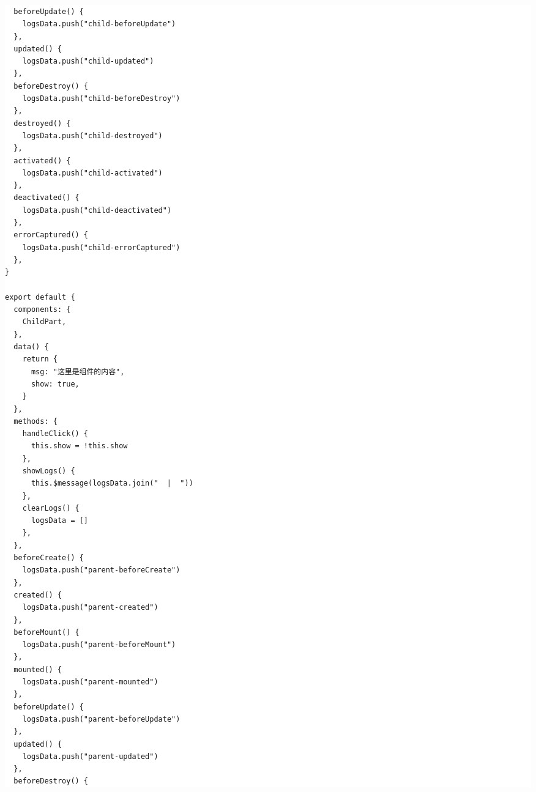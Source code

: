 ```vue
  beforeUpdate() {
    logsData.push("child-beforeUpdate")
  },
  updated() {
    logsData.push("child-updated")
  },
  beforeDestroy() {
    logsData.push("child-beforeDestroy")
  },
  destroyed() {
    logsData.push("child-destroyed")
  },
  activated() {
    logsData.push("child-activated")
  },
  deactivated() {
    logsData.push("child-deactivated")
  },
  errorCaptured() {
    logsData.push("child-errorCaptured")
  },
}

export default {
  components: {
    ChildPart,
  },
  data() {
    return {
      msg: "这里是组件的内容",
      show: true,
    }
  },
  methods: {
    handleClick() {
      this.show = !this.show
    },
    showLogs() {
      this.$message(logsData.join("  |  "))
    },
    clearLogs() {
      logsData = []
    },
  },
  beforeCreate() {
    logsData.push("parent-beforeCreate")
  },
  created() {
    logsData.push("parent-created")
  },
  beforeMount() {
    logsData.push("parent-beforeMount")
  },
  mounted() {
    logsData.push("parent-mounted")
  },
  beforeUpdate() {
    logsData.push("parent-beforeUpdate")
  },
  updated() {
    logsData.push("parent-updated")
  },
  beforeDestroy() {
```